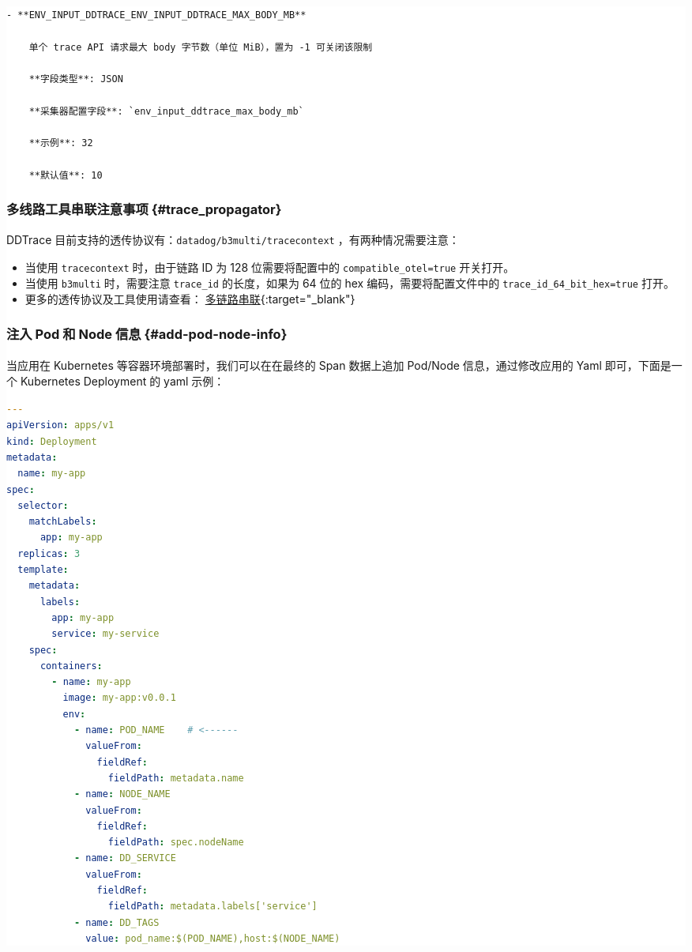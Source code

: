     - **ENV_INPUT_DDTRACE_ENV_INPUT_DDTRACE_MAX_BODY_MB**
    
        单个 trace API 请求最大 body 字节数（单位 MiB），置为 -1 可关闭该限制
    
        **字段类型**: JSON
    
        **采集器配置字段**: `env_input_ddtrace_max_body_mb`
    
        **示例**: 32
    
        **默认值**: 10

### 多线路工具串联注意事项 {#trace_propagator}

DDTrace 目前支持的透传协议有：`datadog/b3multi/tracecontext` ，有两种情况需要注意：

- 当使用 `tracecontext` 时，由于链路 ID 为 128 位需要将配置中的 `compatible_otel=true` 开关打开。
- 当使用 `b3multi` 时，需要注意 `trace_id` 的长度，如果为 64 位的 hex 编码，需要将配置文件中的 `trace_id_64_bit_hex=true` 打开。
- 更多的透传协议及工具使用请查看： [多链路串联](tracing-propagator.md){:target="_blank"}

### 注入 Pod 和 Node 信息 {#add-pod-node-info}

当应用在 Kubernetes 等容器环境部署时，我们可以在在最终的 Span 数据上追加 Pod/Node 信息，通过修改应用的 Yaml 即可，下面是一个 Kubernetes Deployment 的 yaml 示例：

```yaml
---
apiVersion: apps/v1
kind: Deployment
metadata:
  name: my-app
spec:
  selector:
    matchLabels:
      app: my-app
  replicas: 3
  template:
    metadata:
      labels:
        app: my-app
        service: my-service
    spec:
      containers:
        - name: my-app
          image: my-app:v0.0.1
          env:
            - name: POD_NAME    # <------
              valueFrom:
                fieldRef:
                  fieldPath: metadata.name
            - name: NODE_NAME
              valueFrom:
                fieldRef:
                  fieldPath: spec.nodeName
            - name: DD_SERVICE
              valueFrom:
                fieldRef:
                  fieldPath: metadata.labels['service']
            - name: DD_TAGS
              value: pod_name:$(POD_NAME),host:$(NODE_NAME)
```
